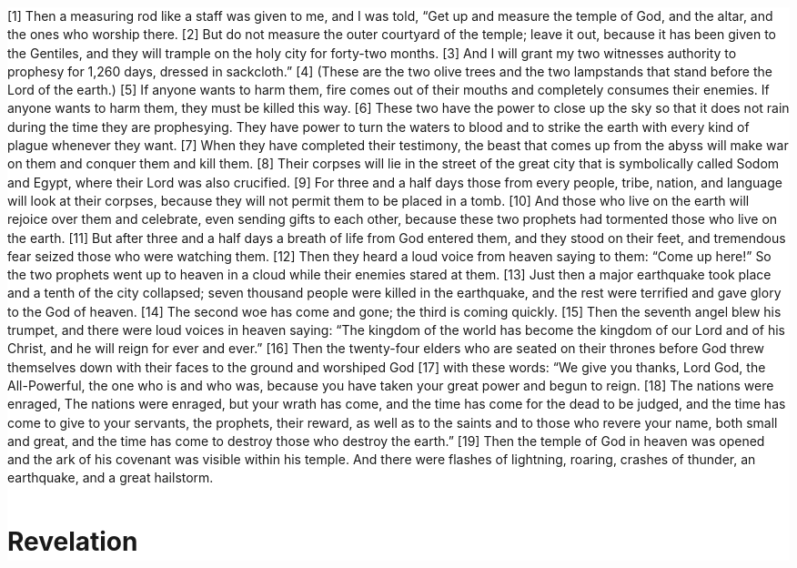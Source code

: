 [1] Then a measuring rod like a staff was given to me, and I was told, “Get up and measure the temple of God, and the altar, and the ones who worship there. 
[2] But do not measure the outer courtyard of the temple; leave it out, because it has been given to the Gentiles, and they will trample on the holy city for forty-two months. 
[3] And I will grant my two witnesses authority to prophesy for 1,260 days, dressed in sackcloth.” 
[4] (These are the two olive trees and the two lampstands that stand before the Lord of the earth.) 
[5] If anyone wants to harm them, fire comes out of their mouths and completely consumes their enemies. If anyone wants to harm them, they must be killed this way. 
[6] These two have the power to close up the sky so that it does not rain during the time they are prophesying. They have power to turn the waters to blood and to strike the earth with every kind of plague whenever they want. 
[7] When they have completed their testimony, the beast that comes up from the abyss will make war on them and conquer them and kill them. 
[8] Their corpses will lie in the street of the great city that is symbolically called Sodom and Egypt, where their Lord was also crucified. 
[9] For three and a half days those from every people, tribe, nation, and language will look at their corpses, because they will not permit them to be placed in a tomb. 
[10] And those who live on the earth will rejoice over them and celebrate, even sending gifts to each other, because these two prophets had tormented those who live on the earth. 
[11] But after three and a half days a breath of life from God entered them, and they stood on their feet, and tremendous fear seized those who were watching them. 
[12] Then they heard a loud voice from heaven saying to them: “Come up here!” So the two prophets went up to heaven in a cloud while their enemies stared at them. 
[13] Just then a major earthquake took place and a tenth of the city collapsed; seven thousand people were killed in the earthquake, and the rest were terrified and gave glory to the God of heaven.
[14] The second woe has come and gone; the third is coming quickly.
[15] Then the seventh angel blew his trumpet, and there were loud voices in heaven saying:
“The kingdom of the world
has become the kingdom of our Lord
and of his Christ,
and he will reign for ever and ever.”
[16] Then the twenty-four elders who are seated on their thrones before God threw themselves down with their faces to the ground and worshiped God 
[17] with these words:
“We give you thanks, Lord God, the All-Powerful,
the one who is and who was,
because you have taken your great power
and begun to reign.
[18] The nations were enraged,
The nations were enraged,
but your wrath has come,
and the time has come for the dead to be judged,
and the time has come to give to your servants,
the prophets, their reward,
as well as to the saints
and to those who revere your name, both small and great,
and the time has come to destroy those who destroy the earth.”
[19] Then the temple of God in heaven was opened and the ark of his covenant was visible within his temple. And there were flashes of lightning, roaring, crashes of thunder, an earthquake, and a great hailstorm.
# Revelation
